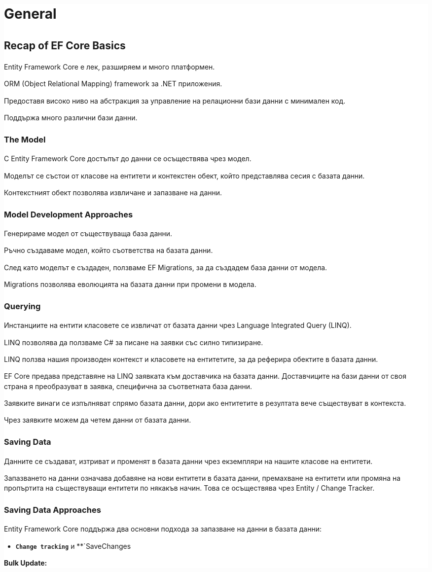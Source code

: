# General
## Recap of EF Core Basics
Entity Framework Core е лек, разширяем и много платформен.

ORM (Object Relational Mapping) framework за .NET приложения.

Предоставя високо ниво на абстракция за управление на релационни бази данни с минимален код.

Поддържа много различни бази данни.
### The Model
С Entity Framework Core достъпът до данни се осъществява чрез модел.

Моделът се състои от класове на ентитети и контекстен обект, който представлява сесия с базата данни.

Контекстният обект позволява извличане и запазване на данни.
### Model Development Approaches
Генерираме модел от съществуваща база данни.

Ръчно създаваме модел, който съответства на базата данни.

След като моделът е създаден, ползваме EF Migrations, за да създадем база данни от модела.

Migrations позволява еволюцията на базата данни при промени в модела.
### Querying
Инстанциите на ентити класовете се извличат от базата данни чрез Language Integrated Query (LINQ).

LINQ позволява да ползваме C# за писане на заявки със силно типизиране.

LINQ ползва нашия производен контекст и класовете на ентитетите, за да реферира обектите в базата данни.

EF Core предава представяне на LINQ заявката към доставчика на базата данни. Доставчиците на бази данни от своя страна я преобразуват в заявка, специфична за съответната база данни.

Заявките винаги се изпълняват спрямо базата данни, дори ако ентитетите в резултата вече съществуват в контекста.

Чрез заявките можем да четем данни от базата данни.
### Saving Data
Данните се създават, изтриват и променят в базата данни чрез екземпляри на нашите класове на ентитети.

Запазването на данни означава добавяне на нови ентитети в базата данни, премахване на ентитети или промяна на пропъртита на съществуващи ентитети по някакъв начин. Това се осъществява чрез Entity / Change Tracker.
### Saving Data Approaches
Entity Framework Core поддържа два основни подхода за запазване на данни в базата данни:

- **`Change tracking`** и **`SaveChanges

**Bulk Update:**
